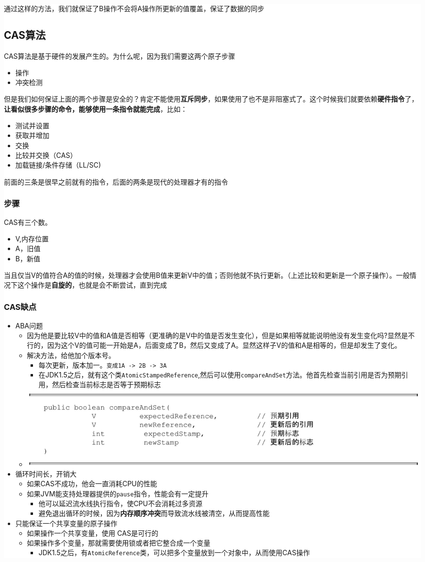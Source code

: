 通过这样的方法，我们就保证了B操作不会将A操作所更新的值覆盖，保证了数据的同步

## CAS算法

CAS算法是基于硬件的发展产生的。为什么呢，因为我们需要这两个原子步骤

- 操作
- 冲突检测

但是我们如何保证上面的两个步骤是安全的？肯定不能使用**互斥同步**，如果使用了也不是非阻塞式了。这个时候我们就要依赖**硬件指令**了，**让看似很多步骤的命令，能够使用一条指令就能完成**，比如：

- 测试并设置
- 获取并增加
- 交换
- 比较并交换（CAS）
- 加载链接/条件存储（LL/SC)

前面的三条是很早之前就有的指令，后面的两条是现代的处理器才有的指令



### 步骤

CAS有三个数。

- V,内存位置 
- A，旧值
- B，新值 

当且仅当V的值符合A的值的时候，处理器才会使用B值来更新V中的值；否则他就不执行更新。（上述比较和更新是一个原子操作）。一般情况下这个操作是**自旋的**，也就是会不断尝试，直到完成



### CAS缺点

- ABA问题
  - 因为他是要比较V中的值和A值是否相等（更准确的是V中的值是否发生变化），但是如果相等就能说明他没有发生变化吗?显然是不行的，因为这个V的值可能一开始是A，后面变成了B，然后又变成了A。显然这样子V的值和A是相等的，但是却发生了变化。
  - 解决方法，给他加个版本号。
    - 每次更新，版本加一。`变成1A -> 2B -> 3A` 
    - 在JDK1.5之后，就有这个类`AtomicStampedReference`,然后可以使用`compareAndSet`方法。他首先检查当前引用是否为预期引用，然后检查当前标志是否等于预期标志
  - ![](img/Xnip2019-07-03_07-53-50.jpg)
- 循环时间长，开销大
  - 如果CAS不成功，他会一直消耗CPU的性能
  - 如果JVM能支持处理器提供的`pause`指令，性能会有一定提升
    - 他可以延迟流水线执行指令，使CPU不会消耗过多资源
    - 避免退出循环的时候，因为**内存顺序冲突**而导致流水线被清空，从而提高性能
- 只能保证一个共享变量的原子操作
  - 如果操作一个共享变量，使用 CAS是可行的
  - 如果操作多个变量，那就需要使用锁或者把它整合成一个变量
    - JDK1.5之后，有`AtomicReference`类，可以把多个变量放到一个对象中，从而使用CAS操作
